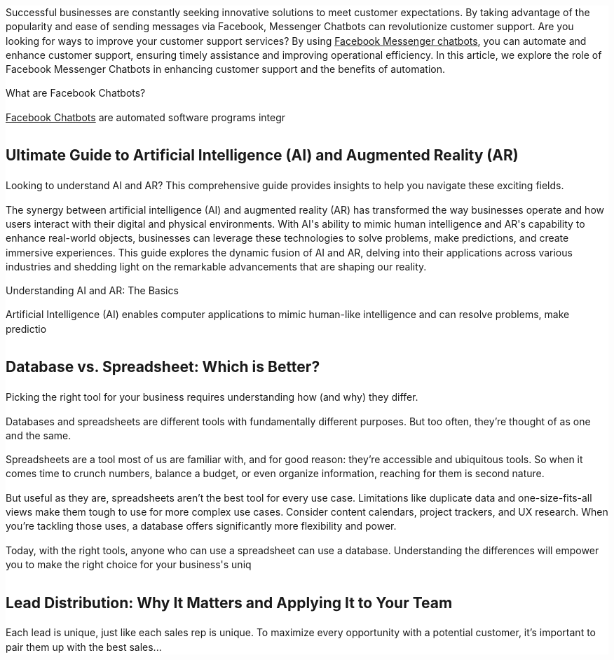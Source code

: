 Successful businesses are constantly seeking innovative solutions to meet customer expectations. By taking advantage of the popularity and ease of sending messages via Facebook, Messenger Chatbots can revolutionize customer support. Are you looking for ways to improve your customer support services? By using [Facebook Messenger chatbots](https://botpress.com/channels/facebook-messenger-chatbot), you can automate and enhance customer support, ensuring timely assistance and improving operational efficiency. In this article, we explore the role of Facebook Messenger Chatbots in enhancing customer support and the benefits of automation.

What are Facebook Chatbots?

[Facebook Chatbots](https://botpress.com/channels/facebook-messenger-chatbot) are automated software programs integr

## Ultimate Guide to Artificial Intelligence (AI) and Augmented Reality (AR)

Looking to understand AI and AR? This comprehensive guide provides insights to help you navigate these exciting fields.

The synergy between artificial intelligence (AI) and augmented reality (AR) has transformed the way businesses operate and how users interact with their digital and physical environments. With AI's ability to mimic human intelligence and AR's capability to enhance real-world objects, businesses can leverage these technologies to solve problems, make predictions, and create immersive experiences. This guide explores the dynamic fusion of AI and AR, delving into their applications across various industries and shedding light on the remarkable advancements that are shaping our reality.

Understanding AI and AR: The Basics

Artificial Intelligence (AI) enables computer applications to mimic human-like intelligence and can resolve problems, make predictio

## Database vs. Spreadsheet: Which is Better?

Picking the right tool for your business requires understanding how (and why) they differ.

Databases and spreadsheets are different tools with fundamentally different purposes. But too often, they’re thought of as one and the same.

Spreadsheets are a tool most of us are familiar with, and for good reason: they’re accessible and ubiquitous tools. So when it comes time to crunch numbers, balance a budget, or even organize information, reaching for them is second nature.

But useful as they are, spreadsheets aren’t the best tool for every use case. Limitations like duplicate data and one-size-fits-all views make them tough to use for more complex use cases. Consider content calendars, project trackers, and UX research. When you’re tackling those uses, a database offers significantly more flexibility and power.

Today, with the right tools, anyone who can use a spreadsheet can use a database. Understanding the differences will empower you to make the right choice for your business's uniq

## Lead Distribution: Why It Matters and Applying It to Your Team

Each lead is unique, just like each sales rep is unique. To maximize every opportunity with a potential customer, it’s important to pair them up with the best sales...
